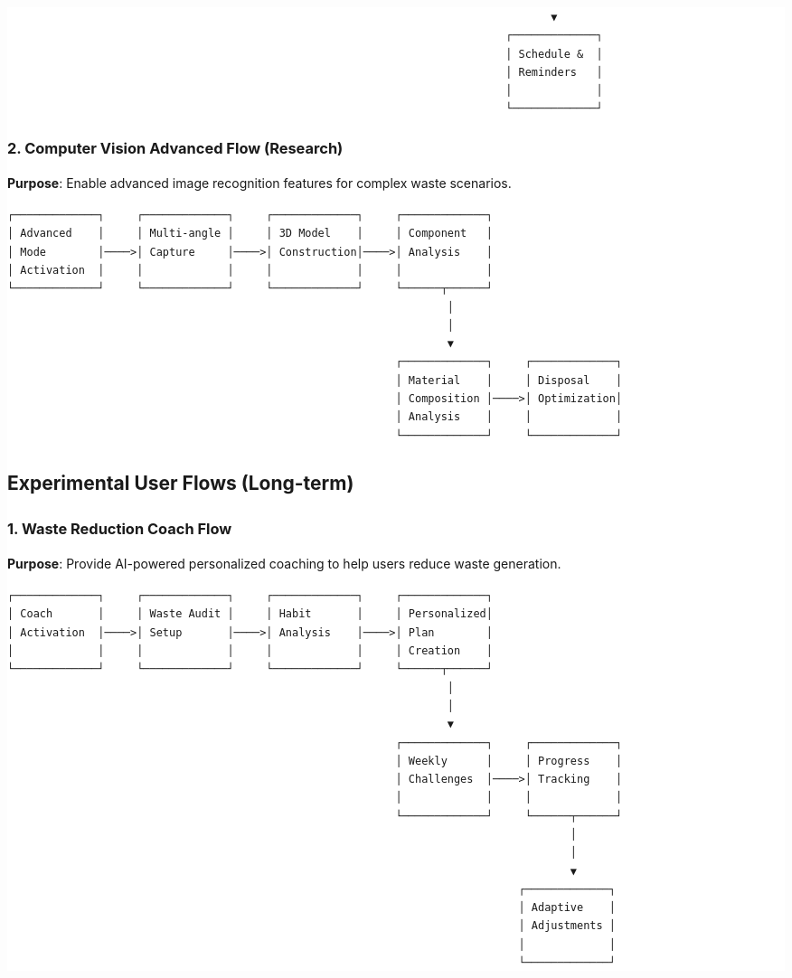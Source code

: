 ```
                                                                                    ▼
                                                                             ┌─────────────┐
                                                                             │ Schedule &  │
                                                                             │ Reminders   │
                                                                             │             │
                                                                             └─────────────┘
```

### 2. Computer Vision Advanced Flow (Research)

**Purpose**: Enable advanced image recognition features for complex waste scenarios.

```
┌─────────────┐     ┌─────────────┐     ┌─────────────┐     ┌─────────────┐
│ Advanced    │     │ Multi-angle │     │ 3D Model    │     │ Component   │
│ Mode        │────>│ Capture     │────>│ Construction│────>│ Analysis    │
│ Activation  │     │             │     │             │     │             │
└─────────────┘     └─────────────┘     └─────────────┘     └──────┬──────┘
                                                                    │
                                                                    │
                                                                    ▼
                                                            ┌─────────────┐     ┌─────────────┐
                                                            │ Material    │     │ Disposal    │
                                                            │ Composition │────>│ Optimization│
                                                            │ Analysis    │     │             │
                                                            └─────────────┘     └─────────────┘
```

## Experimental User Flows (Long-term)

### 1. Waste Reduction Coach Flow

**Purpose**: Provide AI-powered personalized coaching to help users reduce waste generation.

```
┌─────────────┐     ┌─────────────┐     ┌─────────────┐     ┌─────────────┐
│ Coach       │     │ Waste Audit │     │ Habit       │     │ Personalized│
│ Activation  │────>│ Setup       │────>│ Analysis    │────>│ Plan        │
│             │     │             │     │             │     │ Creation    │
└─────────────┘     └─────────────┘     └─────────────┘     └──────┬──────┘
                                                                    │
                                                                    │
                                                                    ▼
                                                            ┌─────────────┐     ┌─────────────┐
                                                            │ Weekly      │     │ Progress    │
                                                            │ Challenges  │────>│ Tracking    │
                                                            │             │     │             │
                                                            └─────────────┘     └──────┬──────┘
                                                                                       │
                                                                                       │
                                                                                       ▼
                                                                               ┌─────────────┐
                                                                               │ Adaptive    │
                                                                               │ Adjustments │
                                                                               │             │
                                                                               └─────────────┘
```
